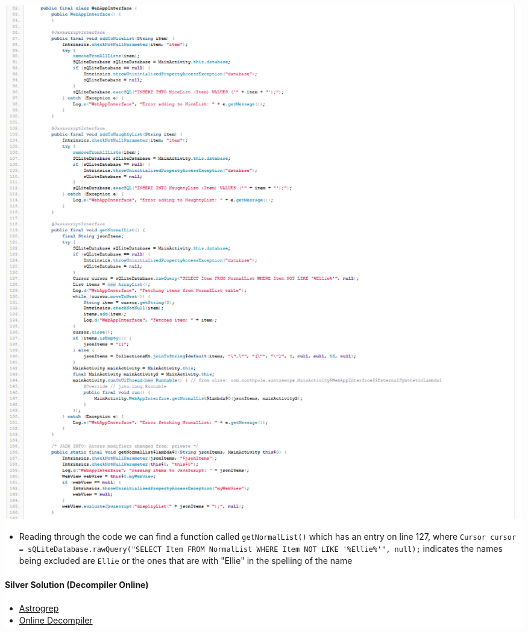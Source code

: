 ![](../../../Assets/images/act2/mobile-analysis/act2-mobile-analysis-mobile-security-forensics-scan-main-activity.png)
- Reading through the code we can find a function called `getNormalList()` which has an entry on line 127, where `Cursor cursor = sQLiteDatabase.rawQuery("SELECT Item FROM NormalList WHERE Item NOT LIKE '%Ellie%'", null);` indicates the names being excluded are `Ellie` or the ones that are with "Ellie" in the spelling of the name
#### Silver Solution (Decompiler Online)
- [Astrogrep](https://astrogrep.sourceforge.net/download/)
- [Online Decompiler](https://www.decompiler.com/)
